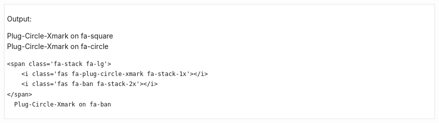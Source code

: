 <div style='border:1px solid rgba(0,0,0,.1);margin-bottom:10px;padding:5px;'>
<p>Output:</p>


<div>
    <span class='fa-stack fa-lg'>
        <i class='far fa-square fa-stack-2x'></i>
        <i class='fas fa-plug-circle-xmark fa-stack-1x'></i>
    </span>
      Plug-Circle-Xmark on fa-square<br>
    <span class='fa-stack fa-lg'>
        <i class='fas fa-circle fa-stack-2x'></i>
        <i class='fas fa-plug-circle-xmark fa-stack-1x fa-inverse'></i>
    </span>
      Plug-Circle-Xmark on fa-circle<br>

    <span class='fa-stack fa-lg'>
        <i class='fas fa-plug-circle-xmark fa-stack-1x'></i>
        <i class='fas fa-ban fa-stack-2x'></i>
    </span>
      Plug-Circle-Xmark on fa-ban
</div>
</div>

